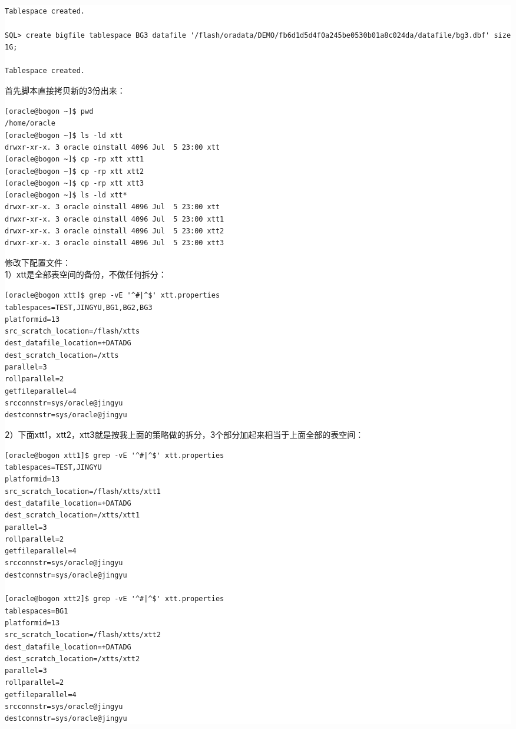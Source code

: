     Tablespace created.
    
    SQL> create bigfile tablespace BG3 datafile '/flash/oradata/DEMO/fb6d1d5d4f0a245be0530b01a8c024da/datafile/bg3.dbf' size 1G;
    
    Tablespace created.
    

首先脚本直接拷贝新的3份出来：

    [oracle@bogon ~]$ pwd
    /home/oracle
    [oracle@bogon ~]$ ls -ld xtt
    drwxr-xr-x. 3 oracle oinstall 4096 Jul  5 23:00 xtt
    [oracle@bogon ~]$ cp -rp xtt xtt1
    [oracle@bogon ~]$ cp -rp xtt xtt2
    [oracle@bogon ~]$ cp -rp xtt xtt3
    [oracle@bogon ~]$ ls -ld xtt*
    drwxr-xr-x. 3 oracle oinstall 4096 Jul  5 23:00 xtt
    drwxr-xr-x. 3 oracle oinstall 4096 Jul  5 23:00 xtt1
    drwxr-xr-x. 3 oracle oinstall 4096 Jul  5 23:00 xtt2
    drwxr-xr-x. 3 oracle oinstall 4096 Jul  5 23:00 xtt3
    

修改下配置文件：  
1）xtt是全部表空间的备份，不做任何拆分：

    [oracle@bogon xtt]$ grep -vE '^#|^$' xtt.properties 
    tablespaces=TEST,JINGYU,BG1,BG2,BG3
    platformid=13
    src_scratch_location=/flash/xtts
    dest_datafile_location=+DATADG
    dest_scratch_location=/xtts
    parallel=3
    rollparallel=2
    getfileparallel=4
    srcconnstr=sys/oracle@jingyu
    destconnstr=sys/oracle@jingyu
    

2）下面xtt1，xtt2，xtt3就是按我上面的策略做的拆分，3个部分加起来相当于上面全部的表空间：

    [oracle@bogon xtt1]$ grep -vE '^#|^$' xtt.properties 
    tablespaces=TEST,JINGYU
    platformid=13
    src_scratch_location=/flash/xtts/xtt1
    dest_datafile_location=+DATADG
    dest_scratch_location=/xtts/xtt1
    parallel=3
    rollparallel=2
    getfileparallel=4
    srcconnstr=sys/oracle@jingyu
    destconnstr=sys/oracle@jingyu
    
    [oracle@bogon xtt2]$ grep -vE '^#|^$' xtt.properties 
    tablespaces=BG1
    platformid=13
    src_scratch_location=/flash/xtts/xtt2
    dest_datafile_location=+DATADG
    dest_scratch_location=/xtts/xtt2
    parallel=3
    rollparallel=2
    getfileparallel=4
    srcconnstr=sys/oracle@jingyu
    destconnstr=sys/oracle@jingyu
    
